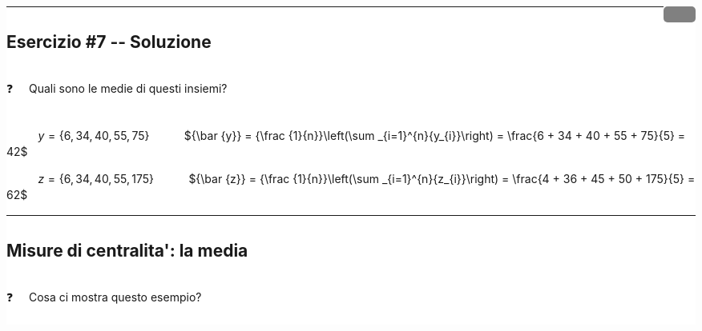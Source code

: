 
<style>
  #countdown_exercize_7{
    padding: 10px 20px;
    font-size: 20px;
    color: white;
    background-color: gray;
    border: none;
    border-radius: 5px;
    cursor: pointer;
    float: right;
  }
  #countdown_exercize_7.running {
    background-color: green;
  }
  #countdown_exercize_7.finished {
    background-color: red;
  }
</style>

<button id="countdown_exercize_7"></button>

<script>

</script>




---
## Esercizio #7 -- Soluzione

<span style="display:block; height:1px;"></span>

:question: &nbsp;&nbsp;&nbsp; Quali sono le medie di questi insiemi?


<span style="display:block; height:10px;"></span>

&nbsp;&nbsp;&nbsp;&nbsp;&nbsp;&nbsp;&nbsp;&nbsp;&nbsp;  $y= \{6, 34, 40, 55, 75\}$ 
&nbsp;&nbsp;&nbsp;&nbsp;&nbsp;&nbsp;&nbsp;&nbsp;&nbsp; ${\bar {y}} = {\frac {1}{n}}\left(\sum _{i=1}^{n}{y_{i}}\right) = \frac{6 + 34 + 40 + 55 + 75}{5} = 42$

&nbsp;&nbsp;&nbsp;&nbsp;&nbsp;&nbsp;&nbsp;&nbsp;&nbsp; $z= \{6, 34, 40, 55, 175\}$ 
&nbsp;&nbsp;&nbsp;&nbsp;&nbsp;&nbsp;&nbsp;&nbsp;&nbsp; ${\bar {z}} = {\frac {1}{n}}\left(\sum _{i=1}^{n}{z_{i}}\right) = \frac{4 + 36 + 45 + 50 + 175}{5} = 62$



---
## Misure di centralita': la media

<span style="display:block; height:1px;"></span>

:question: &nbsp;&nbsp;&nbsp; Cosa ci mostra questo esempio?


<span style="display:block; height:10px;"></span>
